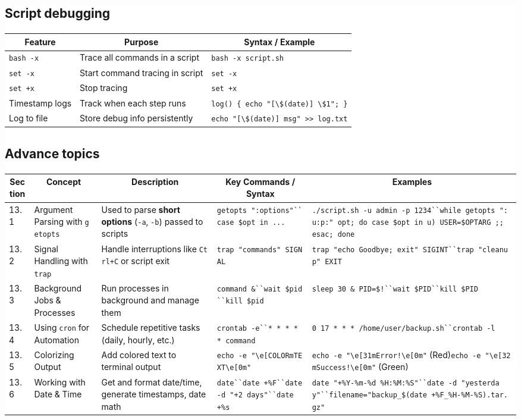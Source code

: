 
## Script debugging

|Feature|Purpose|Syntax / Example|
|---|---|---|
|`bash -x`|Trace all commands in a script|`bash -x script.sh`|
|`set -x`|Start command tracing in script|`set -x`|
|`set +x`|Stop tracing|`set +x`|
|Timestamp logs|Track when each step runs|`log() { echo "[\$(date)] \$1"; }`|
|Log to file|Store debug info persistently|`echo "[\$(date)] msg" >> log.txt`|

## Advance topics

| **Section** | **Concept**                     | **Description**                                                | **Key Commands / Syntax**                     | **Examples**                                                                                             |
| ----------- | ------------------------------- | -------------------------------------------------------------- | --------------------------------------------- | -------------------------------------------------------------------------------------------------------- |
| 13.1        | Argument Parsing with `getopts` | Used to parse **short options** (`-a`, `-b`) passed to scripts | `getopts ":options"``case $opt in ...`        | `./script.sh -u admin -p 1234``while getopts ":u:p:" opt; do case $opt in u) USER=$OPTARG ;; esac; done` |
| 13.2        | Signal Handling with `trap`     | Handle interruptions like `Ctrl+C` or script exit              | `trap "commands" SIGNAL`                      | `trap "echo Goodbye; exit" SIGINT``trap "cleanup" EXIT`                                                  |
| 13.3        | Background Jobs & Processes     | Run processes in background and manage them                    | `command &``wait $pid``kill $pid`             | `sleep 30 & PID=$!``wait $PID``kill $PID`                                                                |
| 13.4        | Using `cron` for Automation     | Schedule repetitive tasks (daily, hourly, etc.)                | `crontab -e``* * * * * command`               | `0 17 * * * /home/user/backup.sh``crontab -l`                                                            |
| 13.5        | Colorizing Output               | Add colored text to terminal output                            | `echo -e "\e[COLORmTEXT\e[0m"`                | `echo -e "\e[31mError!\e[0m"` (Red)`echo -e "\e[32mSuccess!\e[0m"` (Green)                               |
| 13.6        | Working with Date & Time        | Get and format date/time, generate timestamps, date math       | `date``date +%F``date -d "+2 days"``date +%s` | `date "+%Y-%m-%d %H:%M:%S"``date -d "yesterday"``filename="backup_$(date +%F_%H-%M-%S).tar.gz"`          |




